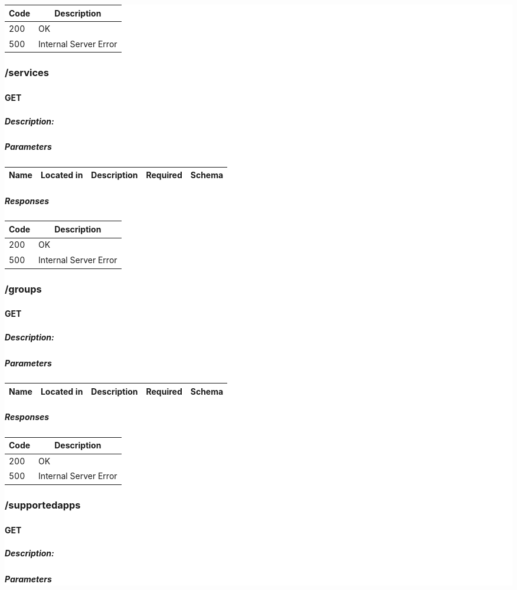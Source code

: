 | Code | Description |
| ---- | ----------- |
| 200 | OK |
| 500 | Internal Server Error |

### /services

#### GET
##### Description:



##### Parameters

| Name | Located in | Description | Required | Schema |
| ---- | ---------- | ----------- | -------- | ---- |

##### Responses

| Code | Description |
| ---- | ----------- |
| 200 | OK |
| 500 | Internal Server Error |

### /groups

#### GET
##### Description:



##### Parameters

| Name | Located in | Description | Required | Schema |
| ---- | ---------- | ----------- | -------- | ---- |

##### Responses

| Code | Description |
| ---- | ----------- |
| 200 | OK |
| 500 | Internal Server Error |

### /supportedapps

#### GET
##### Description:



##### Parameters
